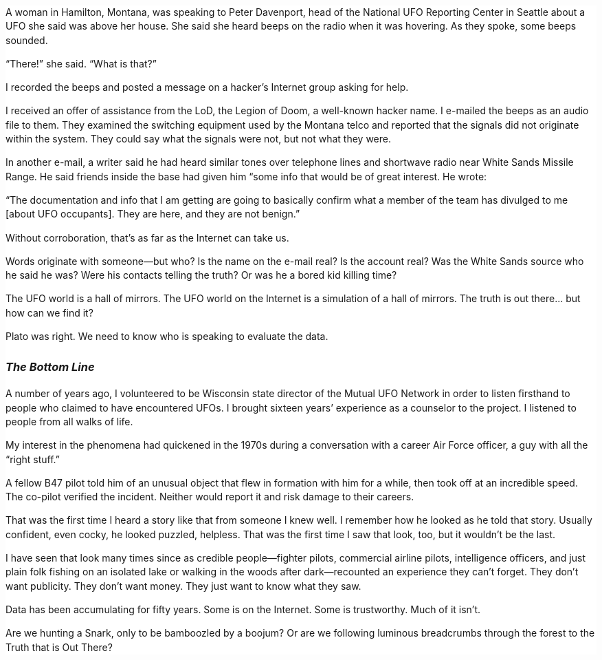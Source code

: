 A woman in Hamilton, Montana, was speaking to Peter Davenport, head of the National UFO Reporting Center in Seattle about a UFO she said was above her house. She said she heard beeps on the radio when it was hovering. As they spoke, some beeps sounded.

“There!” she said. “What is that?”

I recorded the beeps and posted a message on a hacker’s Internet group asking for help.

I received an offer of assistance from the LoD, the Legion of Doom, a well-known hacker name. I e-mailed the beeps as an audio file to them. They examined the switching equipment used by the Montana telco and reported that the signals did not originate within the system. They could say what the signals were not, but not what they were.

In another e-mail, a writer said he had heard similar tones over telephone lines and shortwave radio near White Sands Missile Range. He said friends inside the base had given him “some info that would be of great interest. He wrote:

“The documentation and info that I am getting are going to basically confirm what a member of the team has divulged to me \[about UFO occupants]. They are here, and they are not benign.”

Without corroboration, that’s as far as the Internet can take us.

Words originate with someone—but who? Is the name on the e-mail real? Is the account real? Was the White Sands source who he said he was? Were his contacts telling the truth? Or was he a bored kid killing time?

The UFO world is a hall of mirrors. The UFO world on the Internet is a simulation of a hall of mirrors. The truth is out there... but how can we find it?

Plato was right. We need to know who is speaking to evaluate the data.

### _The Bottom Line_

A number of years ago, I volunteered to be Wisconsin state director of the Mutual UFO Network in order to listen firsthand to people who claimed to have encountered UFOs. I brought sixteen years’ experience as a counselor to the project. I listened to people from all walks of life.

My interest in the phenomena had quickened in the 1970s during a conversation with a career Air Force officer, a guy with all the “right stuff.”

A fellow B47 pilot told him of an unusual object that flew in formation with him for a while, then took off at an incredible speed. The co-pilot verified the incident. Neither would report it and risk damage to their careers.

That was the first time I heard a story like that from someone I knew well. I remember how he looked as he told that story. Usually confident, even cocky, he looked puzzled, helpless. That was the first time I saw that look, too, but it wouldn’t be the last.

I have seen that look many times since as credible people—fighter pilots, commercial airline pilots, intelligence officers, and just plain folk fishing on an isolated lake or walking in the woods after dark—recounted an experience they can’t forget. They don’t want publicity. They don’t want money. They just want to know what they saw.

Data has been accumulating for fifty years. Some is on the Internet. Some is trustworthy. Much of it isn’t.

Are we hunting a Snark, only to be bamboozled by a boojum? Or are we following luminous breadcrumbs through the forest to the Truth that is Out There?
